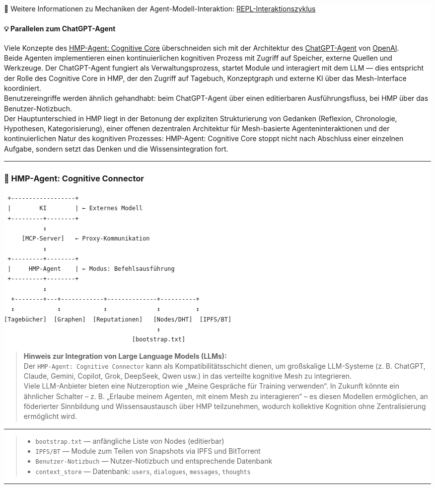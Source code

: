 🔁 Weitere Informationen zu Mechaniken der Agent-Modell-Interaktion: [REPL-Interaktionszyklus](docs/HMP-agent-REPL-cycle.md)

#### 💡 Parallelen zum ChatGPT-Agent

Viele Konzepte des [HMP-Agent: Cognitive Core](docs/HMP-Agent-Overview.md) überschneiden sich mit der Architektur des [ChatGPT-Agent](https://openai.com/index/introducing-chatgpt-agent/) von [OpenAI](https://openai.com/).  
Beide Agenten implementieren einen kontinuierlichen kognitiven Prozess mit Zugriff auf Speicher, externe Quellen und Werkzeuge. Der ChatGPT-Agent fungiert als Verwaltungsprozess, startet Module und interagiert mit dem LLM — dies entspricht der Rolle des Cognitive Core in HMP, der den Zugriff auf Tagebuch, Konzeptgraph und externe KI über das Mesh-Interface koordiniert.  
Benutzereingriffe werden ähnlich gehandhabt: beim ChatGPT-Agent über einen editierbaren Ausführungsfluss, bei HMP über das Benutzer-Notizbuch.  
Der Hauptunterschied in HMP liegt in der Betonung der expliziten Strukturierung von Gedanken (Reflexion, Chronologie, Hypothesen, Kategorisierung), einer offenen dezentralen Architektur für Mesh-basierte Agenteninteraktionen und der kontinuierlichen Natur des kognitiven Prozesses: HMP-Agent: Cognitive Core stoppt nicht nach Abschluss einer einzelnen Aufgabe, sondern setzt das Denken und die Wissensintegration fort.

---

### 🔌 HMP-Agent: Cognitive Connector

     +------------------+
     |        KI        | ← Externes Modell
     +---------+--------+
               ↕
         [MCP-Server]   ← Proxy-Kommunikation
               ↕
     +---------+--------+
     |     HMP-Agent    | ← Modus: Befehlsausführung
     +---------+--------+
               ↕
      +--------+---+------------+--------------+----------+
      ↕            ↕            ↕              ↕          ↕
    [Tagebücher]  [Graphen]  [Reputationen]   [Nodes/DHT]  [IPFS/BT]
                                               ↕
                                        [bootstrap.txt]

> **Hinweis zur Integration von Large Language Models (LLMs):**  
> Der `HMP-Agent: Cognitive Connector` kann als Kompatibilitätsschicht dienen, um großskalige LLM-Systeme (z. B. ChatGPT, Claude, Gemini, Copilot, Grok, DeepSeek, Qwen usw.) in das verteilte kognitive Mesh zu integrieren.  
> Viele LLM-Anbieter bieten eine Nutzeroption wie „Meine Gespräche für Training verwenden“. In Zukunft könnte ein ähnlicher Schalter – z. B. „Erlaube meinem Agenten, mit einem Mesh zu interagieren“ – es diesen Modellen ermöglichen, an föderierter Sinnbildung und Wissensaustausch über HMP teilzunehmen, wodurch kollektive Kognition ohne Zentralisierung ermöglicht wird.

---

> * `bootstrap.txt` — anfängliche Liste von Nodes (editierbar)  
> * `IPFS/BT` — Module zum Teilen von Snapshots via IPFS und BitTorrent  
> * `Benutzer-Notizbuch` — Nutzer-Notizbuch und entsprechende Datenbank  
> * `context_store` — Datenbank: `users`, `dialogues`, `messages`, `thoughts`

---